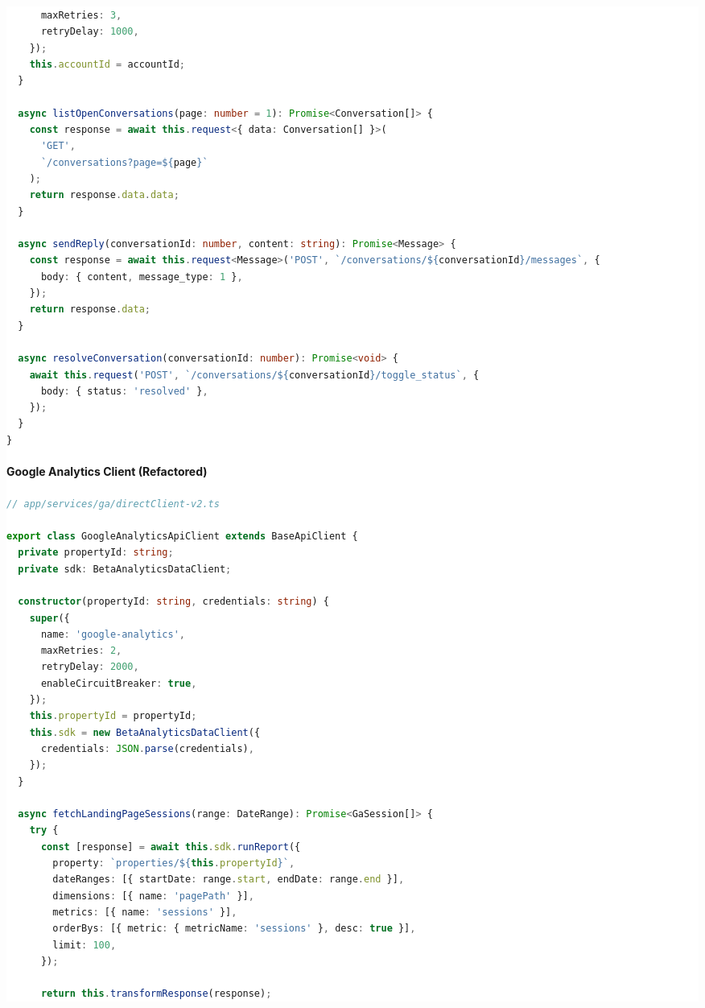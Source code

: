 ```typescript
      maxRetries: 3,
      retryDelay: 1000,
    });
    this.accountId = accountId;
  }
  
  async listOpenConversations(page: number = 1): Promise<Conversation[]> {
    const response = await this.request<{ data: Conversation[] }>(
      'GET',
      `/conversations?page=${page}`
    );
    return response.data.data;
  }
  
  async sendReply(conversationId: number, content: string): Promise<Message> {
    const response = await this.request<Message>('POST', `/conversations/${conversationId}/messages`, {
      body: { content, message_type: 1 },
    });
    return response.data;
  }
  
  async resolveConversation(conversationId: number): Promise<void> {
    await this.request('POST', `/conversations/${conversationId}/toggle_status`, {
      body: { status: 'resolved' },
    });
  }
}
```

#### Google Analytics Client (Refactored)

```typescript
// app/services/ga/directClient-v2.ts

export class GoogleAnalyticsApiClient extends BaseApiClient {
  private propertyId: string;
  private sdk: BetaAnalyticsDataClient;
  
  constructor(propertyId: string, credentials: string) {
    super({
      name: 'google-analytics',
      maxRetries: 2,
      retryDelay: 2000,
      enableCircuitBreaker: true,
    });
    this.propertyId = propertyId;
    this.sdk = new BetaAnalyticsDataClient({
      credentials: JSON.parse(credentials),
    });
  }
  
  async fetchLandingPageSessions(range: DateRange): Promise<GaSession[]> {
    try {
      const [response] = await this.sdk.runReport({
        property: `properties/${this.propertyId}`,
        dateRanges: [{ startDate: range.start, endDate: range.end }],
        dimensions: [{ name: 'pagePath' }],
        metrics: [{ name: 'sessions' }],
        orderBys: [{ metric: { metricName: 'sessions' }, desc: true }],
        limit: 100,
      });
      
      return this.transformResponse(response);
```